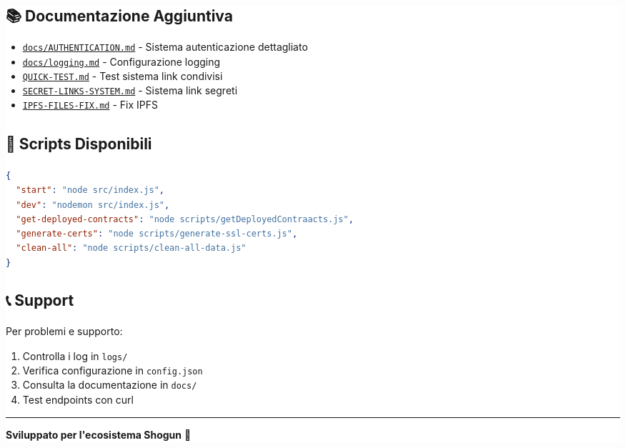 ## 📚 Documentazione Aggiuntiva

- [`docs/AUTHENTICATION.md`](docs/AUTHENTICATION.md) - Sistema autenticazione dettagliato
- [`docs/logging.md`](docs/logging.md) - Configurazione logging
- [`QUICK-TEST.md`](QUICK-TEST.md) - Test sistema link condivisi
- [`SECRET-LINKS-SYSTEM.md`](SECRET-LINKS-SYSTEM.md) - Sistema link segreti
- [`IPFS-FILES-FIX.md`](IPFS-FILES-FIX.md) - Fix IPFS

## 🔄 Scripts Disponibili

```json
{
  "start": "node src/index.js",
  "dev": "nodemon src/index.js",
  "get-deployed-contracts": "node scripts/getDeployedContraacts.js",
  "generate-certs": "node scripts/generate-ssl-certs.js",
  "clean-all": "node scripts/clean-all-data.js"
}
```

## 📞 Support

Per problemi e supporto:
1. Controlla i log in `logs/`
2. Verifica configurazione in `config.json`
3. Consulta la documentazione in `docs/`
4. Test endpoints con curl

---

**Sviluppato per l'ecosistema Shogun** 🥷 